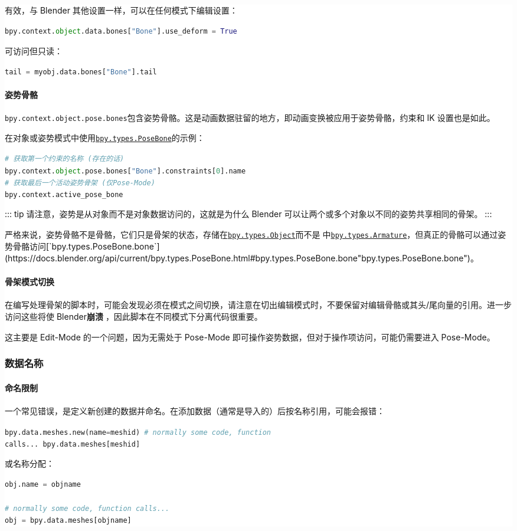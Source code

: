 有效，与 Blender 其他设置一样，可以在任何模式下编辑设置：

```python
bpy.context.object.data.bones["Bone"].use_deform = True
```

可访问但只读：

```python
tail = myobj.data.bones["Bone"].tail
```

#### 姿势骨骼

`bpy.context.object.pose.bones`包含姿势骨骼。这是动画数据驻留的地方，即动画变换被应用于姿势骨骼，约束和 IK 设置也是如此。

在对象或姿势模式中使用[`bpy.types.PoseBone`](https://docs.blender.org/api/current/bpy.types.PoseBone.html#bpy.types.PoseBone"bpy.types.PoseBone")的示例：

```python
# 获取第一个约束的名称 (存在的话)
bpy.context.object.pose.bones["Bone"].constraints[0].name
# 获取最后一个活动姿势骨架 (仅Pose-Mode)
bpy.context.active_pose_bone
```

::: tip
请注意，姿势是从对象而不是对象数据访问的，这就是为什么 Blender 可以让两个或多个对象以不同的姿势共享相同的骨架。
:::

严格来说，姿势骨骼不是骨骼，它们只是骨架的状态，存储在[`bpy.types.Object`](https://docs.blender.org/api/current/bpy.types.Object.html#bpy.types.Object "bpy.types.Object")而不是
中[`bpy.types.Armature`](https://docs.blender.org/api/current/bpy.types.Armature.html#bpy.types.Armature"bpy.types.Armature")，但真正的骨骼可以通过姿势骨骼访问[`bpy.types.PoseBone.bone`](https://docs.blender.org/api/current/bpy.types.PoseBone.html#bpy.types.PoseBone.bone"bpy.types.PoseBone.bone")。

#### 骨架模式切换

在编写处理骨架的脚本时，可能会发现必须在模式之间切换，请注意在切出编辑模式时，不要保留对编辑骨骼或其头/尾向量的引用。进一步访问这些将使 Blender**崩溃** ，因此脚本在不同模式下分离代码很重要。

这主要是 Edit-Mode 的一个问题，因为无需处于 Pose-Mode 即可操作姿势数据，但对于操作项访问，可能仍需要进入 Pose-Mode。

### 数据名称

#### 命名限制

一个常见错误，是定义新创建的数据并命名。在添加数据（通常是导入的）后按名称引用，可能会报错：

```python
bpy.data.meshes.new(name=meshid) # normally some code, function
calls... bpy.data.meshes[meshid]
```

或名称分配：

```python
obj.name = objname

# normally some code, function calls...
obj = bpy.data.meshes[objname]
```
